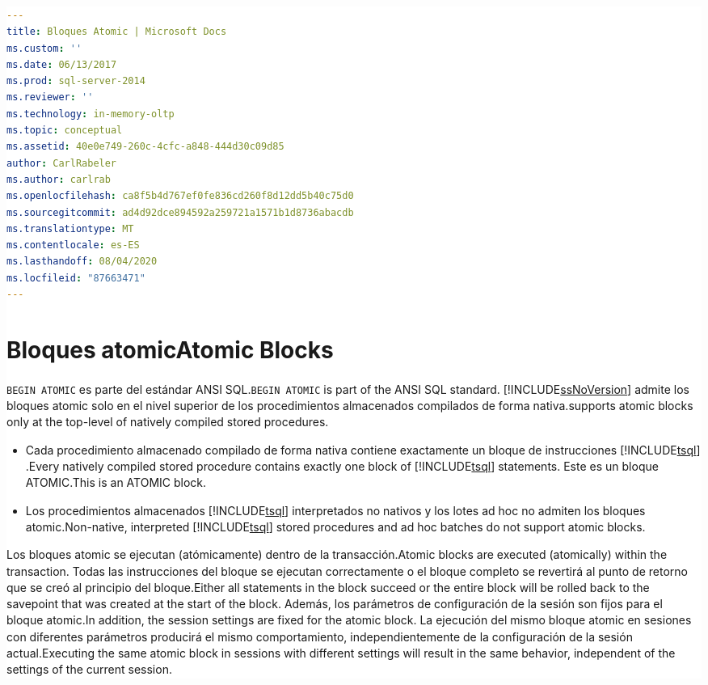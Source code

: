 ```yaml
---
title: Bloques Atomic | Microsoft Docs
ms.custom: ''
ms.date: 06/13/2017
ms.prod: sql-server-2014
ms.reviewer: ''
ms.technology: in-memory-oltp
ms.topic: conceptual
ms.assetid: 40e0e749-260c-4cfc-a848-444d30c09d85
author: CarlRabeler
ms.author: carlrab
ms.openlocfilehash: ca8f5b4d767ef0fe836cd260f8d12dd5b40c75d0
ms.sourcegitcommit: ad4d92dce894592a259721a1571b1d8736abacdb
ms.translationtype: MT
ms.contentlocale: es-ES
ms.lasthandoff: 08/04/2020
ms.locfileid: "87663471"
---
```

# <a name="atomic-blocks"></a><span data-ttu-id="a3339-102">Bloques atomic</span><span class="sxs-lookup"><span data-stu-id="a3339-102">Atomic Blocks</span></span>
  <span data-ttu-id="a3339-103">`BEGIN ATOMIC` es parte del estándar ANSI SQL.</span><span class="sxs-lookup"><span data-stu-id="a3339-103">`BEGIN ATOMIC` is part of the ANSI SQL standard.</span></span> [!INCLUDE[ssNoVersion](../../includes/ssnoversion-md.md)] <span data-ttu-id="a3339-104">admite los bloques atomic solo en el nivel superior de los procedimientos almacenados compilados de forma nativa.</span><span class="sxs-lookup"><span data-stu-id="a3339-104">supports atomic blocks only at the top-level of natively compiled stored procedures.</span></span>  
  
-   <span data-ttu-id="a3339-105">Cada procedimiento almacenado compilado de forma nativa contiene exactamente un bloque de instrucciones [!INCLUDE[tsql](../../includes/tsql-md.md)] .</span><span class="sxs-lookup"><span data-stu-id="a3339-105">Every natively compiled stored procedure contains exactly one block of [!INCLUDE[tsql](../../includes/tsql-md.md)] statements.</span></span> <span data-ttu-id="a3339-106">Este es un bloque ATOMIC.</span><span class="sxs-lookup"><span data-stu-id="a3339-106">This is an ATOMIC block.</span></span>  
  
-   <span data-ttu-id="a3339-107">Los procedimientos almacenados [!INCLUDE[tsql](../../includes/tsql-md.md)] interpretados no nativos y los lotes ad hoc no admiten los bloques atomic.</span><span class="sxs-lookup"><span data-stu-id="a3339-107">Non-native, interpreted [!INCLUDE[tsql](../../includes/tsql-md.md)] stored procedures and ad hoc batches do not support atomic blocks.</span></span>  
  
 <span data-ttu-id="a3339-108">Los bloques atomic se ejecutan (atómicamente) dentro de la transacción.</span><span class="sxs-lookup"><span data-stu-id="a3339-108">Atomic blocks are executed (atomically) within the transaction.</span></span> <span data-ttu-id="a3339-109">Todas las instrucciones del bloque se ejecutan correctamente o el bloque completo se revertirá al punto de retorno que se creó al principio del bloque.</span><span class="sxs-lookup"><span data-stu-id="a3339-109">Either all statements in the block succeed or the entire block will be rolled back to the savepoint that was created at the start of the block.</span></span> <span data-ttu-id="a3339-110">Además, los parámetros de configuración de la sesión son fijos para el bloque atomic.</span><span class="sxs-lookup"><span data-stu-id="a3339-110">In addition, the session settings are fixed for the atomic block.</span></span> <span data-ttu-id="a3339-111">La ejecución del mismo bloque atomic en sesiones con diferentes parámetros producirá el mismo comportamiento, independientemente de la configuración de la sesión actual.</span><span class="sxs-lookup"><span data-stu-id="a3339-111">Executing the same atomic block in sessions with different settings will result in the same behavior, independent of the settings of the current session.</span></span>  
  